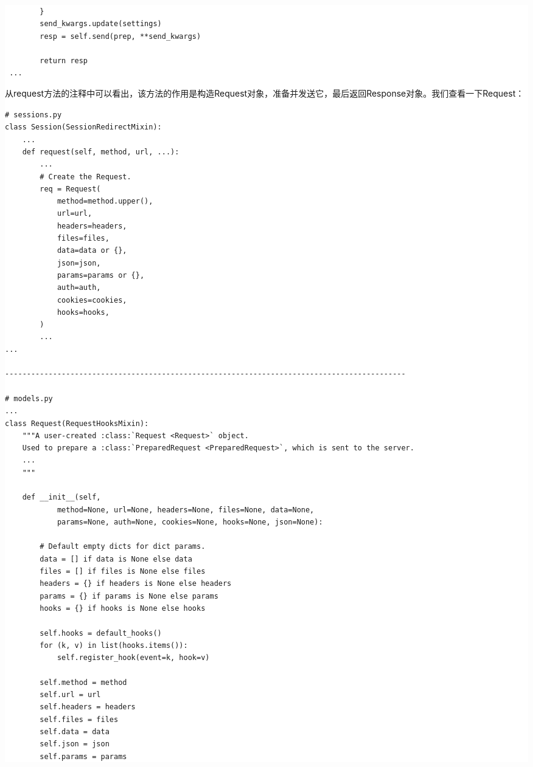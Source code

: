 ```
        }
        send_kwargs.update(settings)
        resp = self.send(prep, **send_kwargs)

        return resp
 ...
```

从request方法的注释中可以看出，该方法的作用是构造Request对象，准备并发送它，最后返回Response对象。我们查看一下Request：

```
# sessions.py
class Session(SessionRedirectMixin):
    ...
    def request(self, method, url, ...):
        ...
        # Create the Request.
        req = Request(
            method=method.upper(),
            url=url,
            headers=headers,
            files=files,
            data=data or {},
            json=json,
            params=params or {},
            auth=auth,
            cookies=cookies,
            hooks=hooks,
        )
        ...
... 

--------------------------------------------------------------------------------------------

# models.py
...
class Request(RequestHooksMixin):
    """A user-created :class:`Request <Request>` object.
    Used to prepare a :class:`PreparedRequest <PreparedRequest>`, which is sent to the server.
    ...
    """

    def __init__(self,
            method=None, url=None, headers=None, files=None, data=None,
            params=None, auth=None, cookies=None, hooks=None, json=None):

        # Default empty dicts for dict params.
        data = [] if data is None else data
        files = [] if files is None else files
        headers = {} if headers is None else headers
        params = {} if params is None else params
        hooks = {} if hooks is None else hooks

        self.hooks = default_hooks()
        for (k, v) in list(hooks.items()):
            self.register_hook(event=k, hook=v)

        self.method = method
        self.url = url
        self.headers = headers
        self.files = files
        self.data = data
        self.json = json
        self.params = params
```